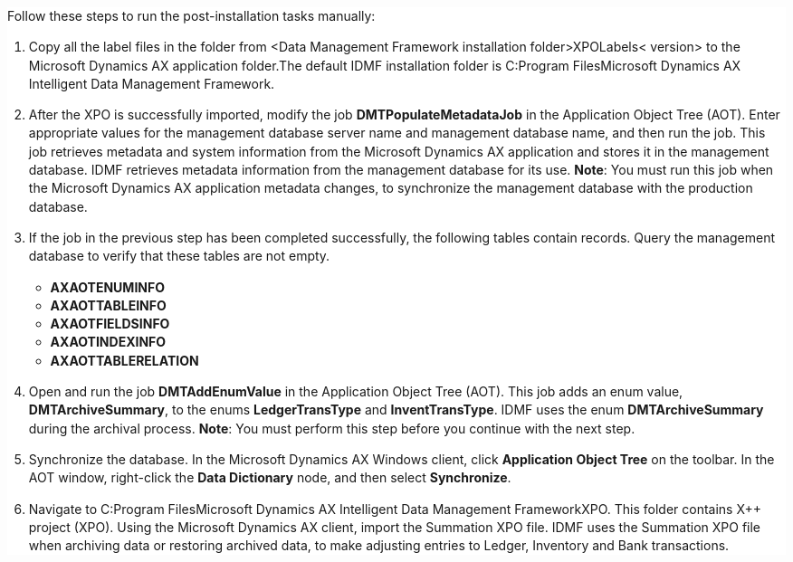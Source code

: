 Follow these steps to run the post-installation tasks manually:
1.  Copy all the label files in the folder from &lt;Data Management Framework installation folder&gt;XPOLabels&lt; version&gt; to the Microsoft Dynamics AX application folder.The default IDMF installation folder is C:Program FilesMicrosoft Dynamics AX Intelligent Data Management Framework.
2.  After the XPO is successfully imported, modify the job **DMTPopulateMetadataJob** in the Application Object Tree (AOT). Enter appropriate values for the management database server name and management database name, and then run the job. This job retrieves metadata and system information from the Microsoft Dynamics AX application and stores it in the management database. IDMF retrieves metadata information from the management database for its use. **Note**: You must run this job when the Microsoft Dynamics AX application metadata changes, to synchronize the management database with the production database.
3.  If the job in the previous step has been completed successfully, the following tables contain records. Query the management database to verify that these tables are not empty.
    -   **AXAOTENUMINFO**
    -   **AXAOTTABLEINFO**
    -   **AXAOTFIELDSINFO**
    -   **AXAOTINDEXINFO**
    -   **AXAOTTABLERELATION**

4.  Open and run the job **DMTAddEnumValue** in the Application Object Tree (AOT). This job adds an enum value, **DMTArchiveSummary**, to the enums **LedgerTransType** and **InventTransType**. IDMF uses the enum **DMTArchiveSummary** during the archival process. **Note**: You must perform this step before you continue with the next step.
5.  Synchronize the database. In the Microsoft Dynamics AX Windows client, click **Application Object Tree** on the toolbar. In the AOT window, right-click the **Data Dictionary** node, and then select **Synchronize**.
6.  Navigate to C:Program FilesMicrosoft Dynamics AX Intelligent Data Management FrameworkXPO. This folder contains X++ project (XPO). Using the Microsoft Dynamics AX client, import the Summation XPO file. IDMF uses the Summation XPO file when archiving data or restoring archived data, to make adjusting entries to Ledger, Inventory and Bank transactions.


